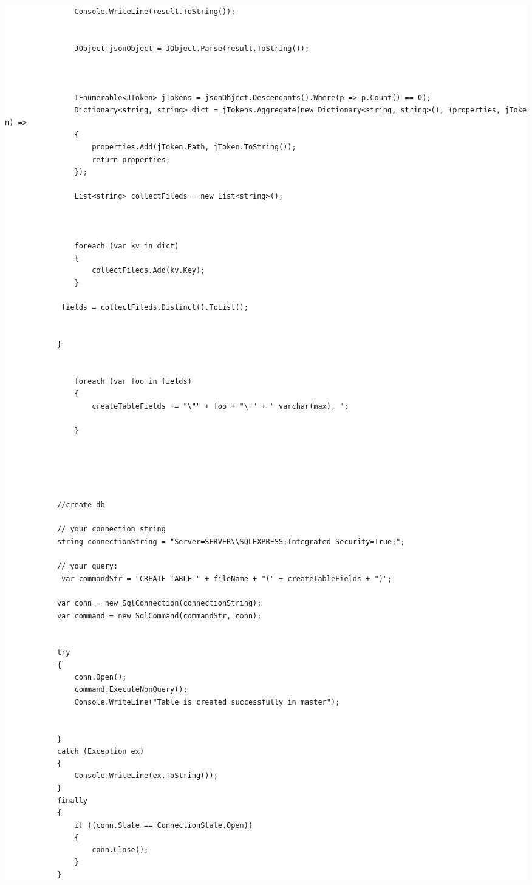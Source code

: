                     Console.WriteLine(result.ToString());


                    JObject jsonObject = JObject.Parse(result.ToString());



                    IEnumerable<JToken> jTokens = jsonObject.Descendants().Where(p => p.Count() == 0);
                    Dictionary<string, string> dict = jTokens.Aggregate(new Dictionary<string, string>(), (properties, jToken) =>
                    {
                        properties.Add(jToken.Path, jToken.ToString());
                        return properties;
                    });

                    List<string> collectFileds = new List<string>();



                    foreach (var kv in dict)
                    {
                        collectFileds.Add(kv.Key);
                    }

                 fields = collectFileds.Distinct().ToList();

                  
                }


                    foreach (var foo in fields)
                    {
                        createTableFields += "\"" + foo + "\"" + " varchar(max), ";

                    }

                
      


                //create db 

                // your connection string
                string connectionString = "Server=SERVER\\SQLEXPRESS;Integrated Security=True;";

                // your query:
                 var commandStr = "CREATE TABLE " + fileName + "(" + createTableFields + ")";

                var conn = new SqlConnection(connectionString);
                var command = new SqlCommand(commandStr, conn);
               

                try
                {
                    conn.Open();
                    command.ExecuteNonQuery();
                    Console.WriteLine("Table is created successfully in master");

                 
                }
                catch (Exception ex)
                {
                    Console.WriteLine(ex.ToString());
                }
                finally
                {
                    if ((conn.State == ConnectionState.Open))
                    {
                        conn.Close();
                    }
                }
